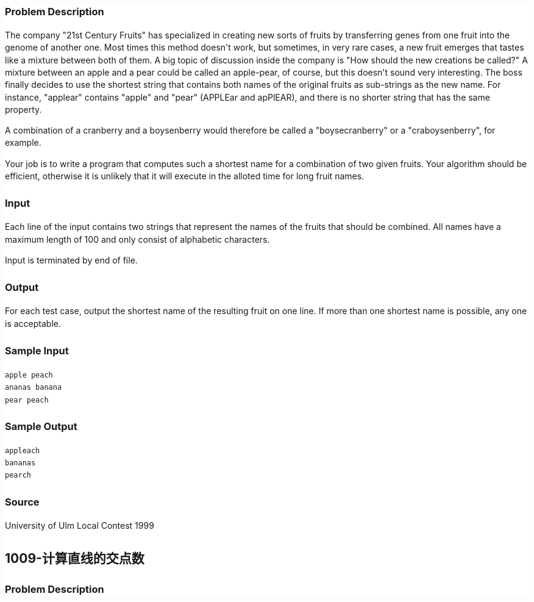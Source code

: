 ### Problem Description

The company "21st Century Fruits" has specialized in creating new sorts of fruits by transferring genes from one fruit into the genome of another one. Most times this method doesn't work, but sometimes, in very rare cases, a new fruit emerges that tastes like a mixture between both of them.
A big topic of discussion inside the company is "How should the new creations be called?" A mixture between an apple and a pear could be called an apple-pear, of course, but this doesn't sound very interesting. The boss finally decides to use the shortest string that contains both names of the original fruits as sub-strings as the new name. For instance, "applear" contains "apple" and "pear" (APPLEar and apPlEAR), and there is no shorter string that has the same property.

A combination of a cranberry and a boysenberry would therefore be called a "boysecranberry" or a "craboysenberry", for example.

Your job is to write a program that computes such a shortest name for a combination of two given fruits. Your algorithm should be efficient, otherwise it is unlikely that it will execute in the alloted time for long fruit names.

### Input

Each line of the input contains two strings that represent the names of the fruits that should be combined. All names have a maximum length of 100 and only consist of alphabetic characters.

Input is terminated by end of file.

### Output

For each test case, output the shortest name of the resulting fruit on one line. If more than one shortest name is possible, any one is acceptable.

### Sample Input

```
apple peach
ananas banana
pear peach
```

### Sample Output

```
appleach
bananas
pearch
```

### Source

University of Ulm Local Contest 1999

## 1009-计算直线的交点数

### Problem Description
